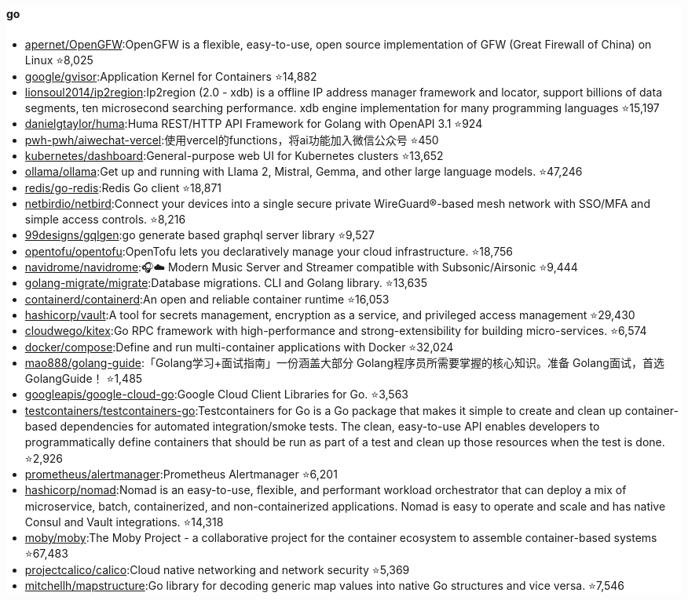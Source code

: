 #### go
* [apernet/OpenGFW](https://github.com/apernet/OpenGFW):OpenGFW is a flexible, easy-to-use, open source implementation of GFW (Great Firewall of China) on Linux ⭐8,025
* [google/gvisor](https://github.com/google/gvisor):Application Kernel for Containers ⭐14,882
* [lionsoul2014/ip2region](https://github.com/lionsoul2014/ip2region):Ip2region (2.0 - xdb) is a offline IP address manager framework and locator, support billions of data segments, ten microsecond searching performance. xdb engine implementation for many programming languages ⭐15,197
* [danielgtaylor/huma](https://github.com/danielgtaylor/huma):Huma REST/HTTP API Framework for Golang with OpenAPI 3.1 ⭐924
* [pwh-pwh/aiwechat-vercel](https://github.com/pwh-pwh/aiwechat-vercel):使用vercel的functions，将ai功能加入微信公众号 ⭐450
* [kubernetes/dashboard](https://github.com/kubernetes/dashboard):General-purpose web UI for Kubernetes clusters ⭐13,652
* [ollama/ollama](https://github.com/ollama/ollama):Get up and running with Llama 2, Mistral, Gemma, and other large language models. ⭐47,246
* [redis/go-redis](https://github.com/redis/go-redis):Redis Go client ⭐18,871
* [netbirdio/netbird](https://github.com/netbirdio/netbird):Connect your devices into a single secure private WireGuard®-based mesh network with SSO/MFA and simple access controls. ⭐8,216
* [99designs/gqlgen](https://github.com/99designs/gqlgen):go generate based graphql server library ⭐9,527
* [opentofu/opentofu](https://github.com/opentofu/opentofu):OpenTofu lets you declaratively manage your cloud infrastructure. ⭐18,756
* [navidrome/navidrome](https://github.com/navidrome/navidrome):🎧☁️ Modern Music Server and Streamer compatible with Subsonic/Airsonic ⭐9,444
* [golang-migrate/migrate](https://github.com/golang-migrate/migrate):Database migrations. CLI and Golang library. ⭐13,635
* [containerd/containerd](https://github.com/containerd/containerd):An open and reliable container runtime ⭐16,053
* [hashicorp/vault](https://github.com/hashicorp/vault):A tool for secrets management, encryption as a service, and privileged access management ⭐29,430
* [cloudwego/kitex](https://github.com/cloudwego/kitex):Go RPC framework with high-performance and strong-extensibility for building micro-services. ⭐6,574
* [docker/compose](https://github.com/docker/compose):Define and run multi-container applications with Docker ⭐32,024
* [mao888/golang-guide](https://github.com/mao888/golang-guide):「Golang学习+面试指南」一份涵盖大部分 Golang程序员所需要掌握的核心知识。准备 Golang面试，首选 GolangGuide！ ⭐1,485
* [googleapis/google-cloud-go](https://github.com/googleapis/google-cloud-go):Google Cloud Client Libraries for Go. ⭐3,563
* [testcontainers/testcontainers-go](https://github.com/testcontainers/testcontainers-go):Testcontainers for Go is a Go package that makes it simple to create and clean up container-based dependencies for automated integration/smoke tests. The clean, easy-to-use API enables developers to programmatically define containers that should be run as part of a test and clean up those resources when the test is done. ⭐2,926
* [prometheus/alertmanager](https://github.com/prometheus/alertmanager):Prometheus Alertmanager ⭐6,201
* [hashicorp/nomad](https://github.com/hashicorp/nomad):Nomad is an easy-to-use, flexible, and performant workload orchestrator that can deploy a mix of microservice, batch, containerized, and non-containerized applications. Nomad is easy to operate and scale and has native Consul and Vault integrations. ⭐14,318
* [moby/moby](https://github.com/moby/moby):The Moby Project - a collaborative project for the container ecosystem to assemble container-based systems ⭐67,483
* [projectcalico/calico](https://github.com/projectcalico/calico):Cloud native networking and network security ⭐5,369
* [mitchellh/mapstructure](https://github.com/mitchellh/mapstructure):Go library for decoding generic map values into native Go structures and vice versa. ⭐7,546
